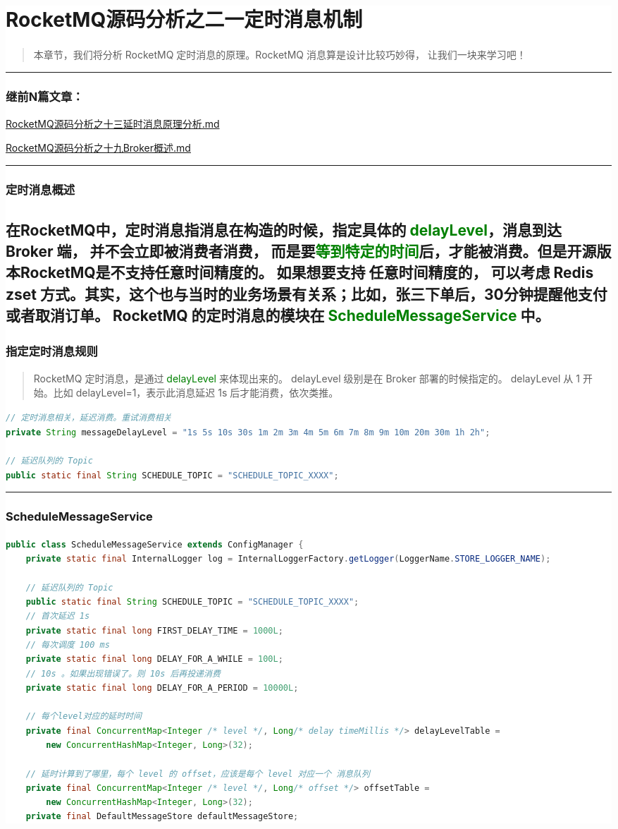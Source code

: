 # RocketMQ源码分析之二一定时消息机制

> 本章节，我们将分析 RocketMQ 定时消息的原理。RocketMQ 消息算是设计比较巧妙得，
>让我们一块来学习吧！
---

### 继前N篇文章：

[RocketMQ源码分析之十三延时消息原理分析.md](RocketMQ源码分析之十三延时消息原理分析.md)

[RocketMQ源码分析之十九Broker概述.md](RocketMQ源码分析之十九Broker概述.md)

---

### 定时消息概述

在RocketMQ中，定时消息指消息在构造的时候，指定具体的 <font color='green'>delayLevel</font>，消息到达 Broker 端，
并不会立即被消费者消费，
而是要<font color='green'>等到特定的时间</font>后，才能被消费。但是开源版本RocketMQ是不支持任意时间精度的。
如果想要支持 任意时间精度的，
可以考虑 Redis zset  方式。其实，这个也与当时的业务场景有关系；比如，张三下单后，30分钟提醒他支付或者取消订单。
RocketMQ 的定时消息的模块在 <font color='green'>ScheduleMessageService</font> 中。
---
### 指定定时消息规则

> RocketMQ 定时消息，是通过 <font color='green'>delayLevel</font> 来体现出来的。
>delayLevel 级别是在 Broker 部署的时候指定的。
>delayLevel 从 1 开始。比如 delayLevel=1，表示此消息延迟 1s 后才能消费，依次类推。
> 

```java
// 定时消息相关，延迟消费。重试消费相关
private String messageDelayLevel = "1s 5s 10s 30s 1m 2m 3m 4m 5m 6m 7m 8m 9m 10m 20m 30m 1h 2h";

// 延迟队列的 Topic
public static final String SCHEDULE_TOPIC = "SCHEDULE_TOPIC_XXXX";
```

---

### ScheduleMessageService

```java
public class ScheduleMessageService extends ConfigManager {
    private static final InternalLogger log = InternalLoggerFactory.getLogger(LoggerName.STORE_LOGGER_NAME);

    // 延迟队列的 Topic
    public static final String SCHEDULE_TOPIC = "SCHEDULE_TOPIC_XXXX";
    // 首次延迟 1s
    private static final long FIRST_DELAY_TIME = 1000L;
    // 每次调度 100 ms
    private static final long DELAY_FOR_A_WHILE = 100L;
    // 10s 。如果出现错误了。则 10s 后再投递消费
    private static final long DELAY_FOR_A_PERIOD = 10000L;

    // 每个level对应的延时时间
    private final ConcurrentMap<Integer /* level */, Long/* delay timeMillis */> delayLevelTable =
        new ConcurrentHashMap<Integer, Long>(32);

    // 延时计算到了哪里，每个 level 的 offset，应该是每个 level 对应一个 消息队列
    private final ConcurrentMap<Integer /* level */, Long/* offset */> offsetTable =
        new ConcurrentHashMap<Integer, Long>(32);
    private final DefaultMessageStore defaultMessageStore;
```